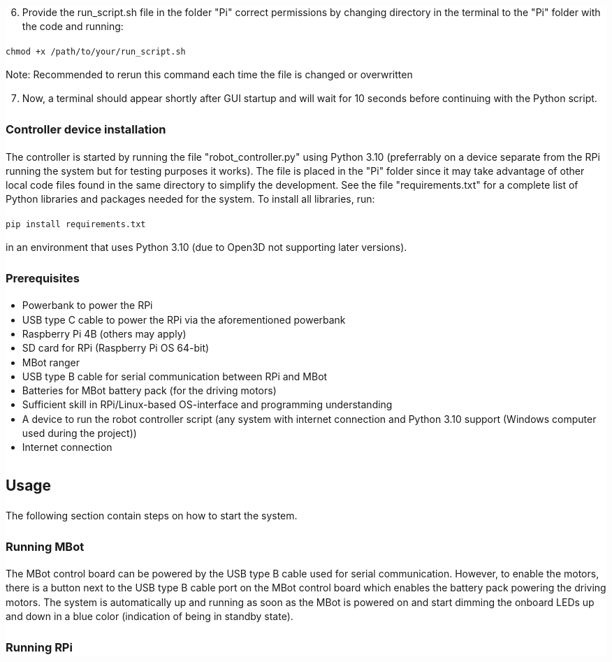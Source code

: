 6. Provide the run_script.sh file in the folder "Pi" correct permissions by changing directory in the terminal to the "Pi" folder with the code and running:

```
chmod +x /path/to/your/run_script.sh
```

Note: Recommended to rerun this command each time the file is changed or overwritten

7. Now, a terminal should appear shortly after GUI startup and will wait for 10 seconds before continuing with the Python script.

### Controller device installation

The controller is started by running the file "robot_controller.py" using Python 3.10 (preferrably on a device separate from the RPi running the system but for testing purposes it works).
The file is placed in the "Pi" folder since it may take advantage of other local code files found in the same directory to simplify the development.
See the file "requirements.txt" for a complete list of Python libraries and packages needed for the system.
To install all libraries, run:

```python
pip install requirements.txt
```

in an environment that uses Python 3.10 (due to Open3D not supporting later versions).


### Prerequisites
- Powerbank to power the RPi
- USB type C cable to power the RPi via the aforementioned powerbank
- Raspberry Pi 4B (others may apply)
- SD card for RPi (Raspberry Pi OS 64-bit)
- MBot ranger
- USB type B cable for serial communication between RPi and MBot
- Batteries for MBot battery pack (for the driving motors)
- Sufficient skill in RPi/Linux-based OS-interface and programming understanding
- A device to run the robot controller script (any system with internet connection and Python 3.10 support (Windows computer used during the project))
- Internet connection

## Usage

The following section contain steps on how to start the system.

### Running MBot

The MBot control board can be powered by the USB type B cable used for serial communication.
However, to enable the motors, there is a button next to the USB type B cable port on the MBot control board which enables the battery pack powering the driving motors.
The system is automatically up and running as soon as the MBot is powered on and start dimming the onboard LEDs up and down in a blue color (indication of being in standby state).

### Running RPi
